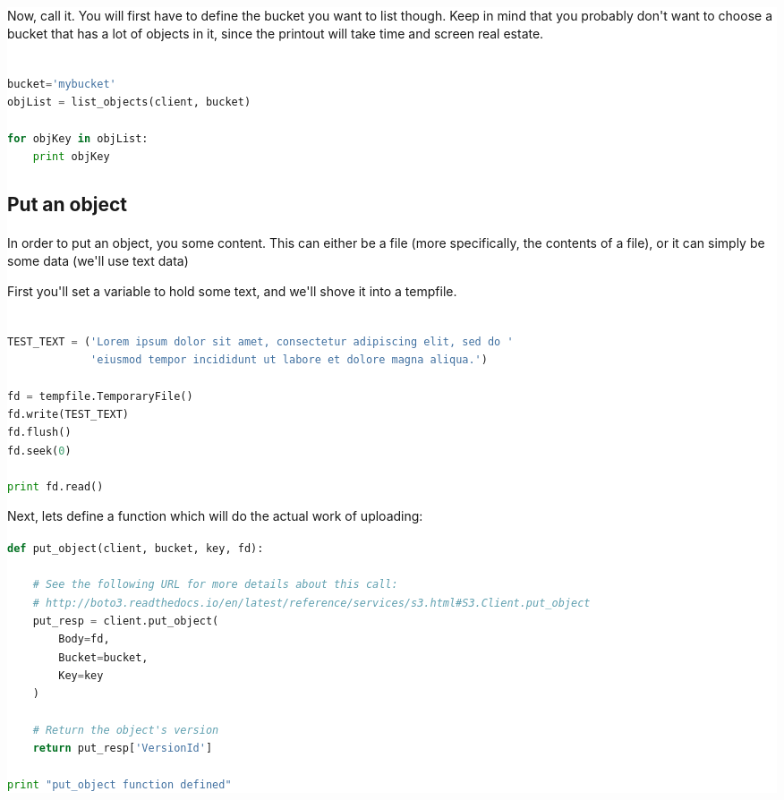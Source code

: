 
Now, call it.  You will first have to define the bucket you want to list though.  Keep in mind that you probably don't want to choose a bucket that has a lot of objects in it, since the printout will take time and screen real estate.

```python

bucket='mybucket'
objList = list_objects(client, bucket)

for objKey in objList:
    print objKey

```


## Put an object

In order to put an object, you some content.  This can either be a file (more specifically, the contents of a file), or it can simply be some data (we'll use text data)

First you'll set a variable to hold some text, and we'll shove it into a tempfile.

```python

TEST_TEXT = ('Lorem ipsum dolor sit amet, consectetur adipiscing elit, sed do '
             'eiusmod tempor incididunt ut labore et dolore magna aliqua.')

fd = tempfile.TemporaryFile()
fd.write(TEST_TEXT)
fd.flush()
fd.seek(0)

print fd.read()
```

Next, lets define a function which will do the actual work of uploading:


```python
def put_object(client, bucket, key, fd):

    # See the following URL for more details about this call:
    # http://boto3.readthedocs.io/en/latest/reference/services/s3.html#S3.Client.put_object
    put_resp = client.put_object(
        Body=fd,
        Bucket=bucket,
        Key=key
    )

    # Return the object's version
    return put_resp['VersionId']

print "put_object function defined"
```
